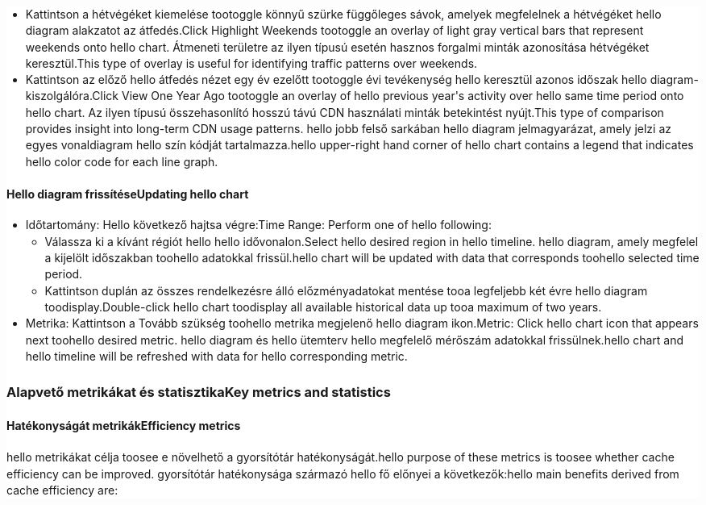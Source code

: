 * <span data-ttu-id="f2340-139">Kattintson a hétvégéket kiemelése tootoggle könnyű szürke függőleges sávok, amelyek megfelelnek a hétvégéket hello diagram alakzatot az átfedés.</span><span class="sxs-lookup"><span data-stu-id="f2340-139">Click Highlight Weekends tootoggle an overlay of light gray vertical bars that represent weekends onto hello chart.</span></span> <span data-ttu-id="f2340-140">Átmeneti területre az ilyen típusú esetén hasznos forgalmi minták azonosítása hétvégéket keresztül.</span><span class="sxs-lookup"><span data-stu-id="f2340-140">This type of overlay is useful for identifying traffic patterns over weekends.</span></span>
* <span data-ttu-id="f2340-141">Kattintson az előző hello átfedés nézet egy év ezelőtt tootoggle évi tevékenység hello keresztül azonos időszak hello diagram-kiszolgálóra.</span><span class="sxs-lookup"><span data-stu-id="f2340-141">Click View One Year Ago tootoggle an overlay of hello previous year's activity over hello same time period onto hello chart.</span></span> <span data-ttu-id="f2340-142">Az ilyen típusú összehasonlító hosszú távú CDN használati minták betekintést nyújt.</span><span class="sxs-lookup"><span data-stu-id="f2340-142">This type of comparison provides insight into long-term CDN usage patterns.</span></span> <span data-ttu-id="f2340-143">hello jobb felső sarkában hello diagram jelmagyarázat, amely jelzi az egyes vonaldiagram hello szín kódját tartalmazza.</span><span class="sxs-lookup"><span data-stu-id="f2340-143">hello upper-right hand corner of hello chart contains a legend that indicates hello color code for each line graph.</span></span>

#### <a name="updating-hello-chart"></a><span data-ttu-id="f2340-144">Hello diagram frissítése</span><span class="sxs-lookup"><span data-stu-id="f2340-144">Updating hello chart</span></span>
* <span data-ttu-id="f2340-145">Időtartomány: Hello következő hajtsa végre:</span><span class="sxs-lookup"><span data-stu-id="f2340-145">Time Range: Perform one of hello following:</span></span>
  * <span data-ttu-id="f2340-146">Válassza ki a kívánt régiót hello hello idővonalon.</span><span class="sxs-lookup"><span data-stu-id="f2340-146">Select hello desired region in hello timeline.</span></span> <span data-ttu-id="f2340-147">hello diagram, amely megfelel a kijelölt időszakban toohello adatokkal frissül.</span><span class="sxs-lookup"><span data-stu-id="f2340-147">hello chart will be updated with data that corresponds toohello selected time period.</span></span>
  * <span data-ttu-id="f2340-148">Kattintson duplán az összes rendelkezésre álló előzményadatokat mentése tooa legfeljebb két évre hello diagram toodisplay.</span><span class="sxs-lookup"><span data-stu-id="f2340-148">Double-click hello chart toodisplay all available historical data up tooa maximum of two years.</span></span>
* <span data-ttu-id="f2340-149">Metrika: Kattintson a Tovább szükség toohello metrika megjelenő hello diagram ikon.</span><span class="sxs-lookup"><span data-stu-id="f2340-149">Metric: Click hello chart icon that appears next toohello desired metric.</span></span> <span data-ttu-id="f2340-150">hello diagram és hello ütemterv hello megfelelő mérőszám adatokkal frissülnek.</span><span class="sxs-lookup"><span data-stu-id="f2340-150">hello chart and hello timeline will be refreshed with data for hello corresponding metric.</span></span>

### <a name="key-metrics-and-statistics"></a><span data-ttu-id="f2340-151">Alapvető metrikákat és statisztika</span><span class="sxs-lookup"><span data-stu-id="f2340-151">Key metrics and statistics</span></span>
#### <a name="efficiency-metrics"></a><span data-ttu-id="f2340-152">Hatékonyságát metrikák</span><span class="sxs-lookup"><span data-stu-id="f2340-152">Efficiency metrics</span></span>
<span data-ttu-id="f2340-153">hello metrikákat célja toosee e növelhető a gyorsítótár hatékonyságát.</span><span class="sxs-lookup"><span data-stu-id="f2340-153">hello purpose of these metrics is toosee whether cache efficiency can be improved.</span></span> <span data-ttu-id="f2340-154">gyorsítótár hatékonysága származó hello fő előnyei a következők:</span><span class="sxs-lookup"><span data-stu-id="f2340-154">hello main benefits derived from cache efficiency are:</span></span>
